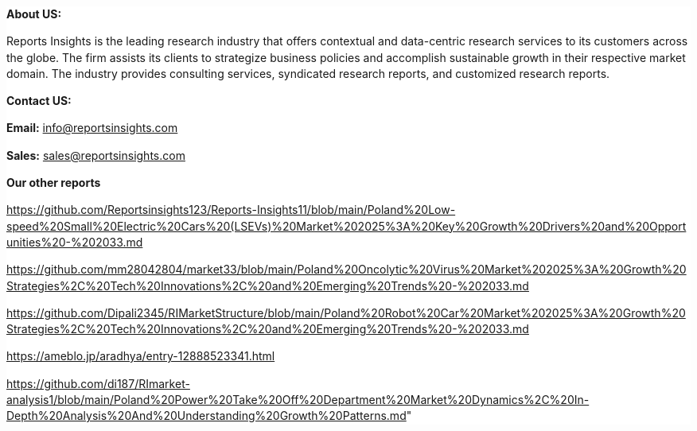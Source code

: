 <strong><strong>About US</strong>:</strong>

Reports Insights is the leading research industry that offers contextual and data-centric research services to its customers across the globe. The firm assists its clients to strategize business policies and accomplish sustainable growth in their respective market domain. The industry provides consulting services, syndicated research reports, and customized research reports.

<strong>Contact US:</strong>

<p class=""""><b>Email:</b> <a href=mailto:info@reportsinsights.com>info@reportsinsights.com</a></p>
<p class=""""><b>Sales:</b> <a href=mailto:sales@reportsinsights.com>sales@reportsinsights.com</a></p>

<strong>Our other reports</strong>

<a href=https://github.com/Reportsinsights123/Reports-Insights11/blob/main/Poland%20Low-speed%20Small%20Electric%20Cars%20(LSEVs)%20Market%202025%3A%20Key%20Growth%20Drivers%20and%20Opportunities%20-%202033.md>https://github.com/Reportsinsights123/Reports-Insights11/blob/main/Poland%20Low-speed%20Small%20Electric%20Cars%20(LSEVs)%20Market%202025%3A%20Key%20Growth%20Drivers%20and%20Opportunities%20-%202033.md</a>

<a href=https://github.com/mm28042804/market33/blob/main/Poland%20Oncolytic%20Virus%20Market%202025%3A%20Growth%20Strategies%2C%20Tech%20Innovations%2C%20and%20Emerging%20Trends%20-%202033.md>https://github.com/mm28042804/market33/blob/main/Poland%20Oncolytic%20Virus%20Market%202025%3A%20Growth%20Strategies%2C%20Tech%20Innovations%2C%20and%20Emerging%20Trends%20-%202033.md</a>

<a href=https://github.com/Dipali2345/RIMarketStructure/blob/main/Poland%20Robot%20Car%20Market%202025%3A%20Growth%20Strategies%2C%20Tech%20Innovations%2C%20and%20Emerging%20Trends%20-%202033.md>https://github.com/Dipali2345/RIMarketStructure/blob/main/Poland%20Robot%20Car%20Market%202025%3A%20Growth%20Strategies%2C%20Tech%20Innovations%2C%20and%20Emerging%20Trends%20-%202033.md</a>

<a href=https://ameblo.jp/aradhya/entry-12888523341.html>https://ameblo.jp/aradhya/entry-12888523341.html</a>

<a href=https://github.com/di187/RImarket-analysis1/blob/main/Poland%20Power%20Take%20Off%20Department%20Market%20Dynamics%2C%20In-Depth%20Analysis%20And%20Understanding%20Growth%20Patterns.md>https://github.com/di187/RImarket-analysis1/blob/main/Poland%20Power%20Take%20Off%20Department%20Market%20Dynamics%2C%20In-Depth%20Analysis%20And%20Understanding%20Growth%20Patterns.md</a>"

